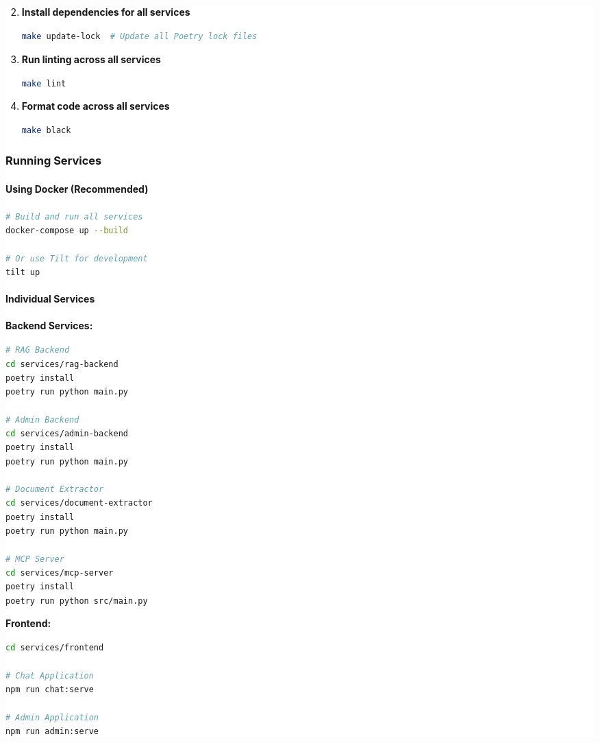 2. **Install dependencies for all services**
   ```bash
   make update-lock  # Update all Poetry lock files
   ```

3. **Run linting across all services**
   ```bash
   make lint
   ```

4. **Format code across all services**
   ```bash
   make black
   ```

### Running Services

#### Using Docker (Recommended)
```bash
# Build and run all services
docker-compose up --build

# Or use Tilt for development
tilt up
```

#### Individual Services

**Backend Services:**
```bash
# RAG Backend
cd services/rag-backend
poetry install
poetry run python main.py

# Admin Backend
cd services/admin-backend
poetry install
poetry run python main.py

# Document Extractor
cd services/document-extractor
poetry install
poetry run python main.py

# MCP Server
cd services/mcp-server
poetry install
poetry run python src/main.py
```

**Frontend:**
```bash
cd services/frontend

# Chat Application
npm run chat:serve

# Admin Application
npm run admin:serve
```
